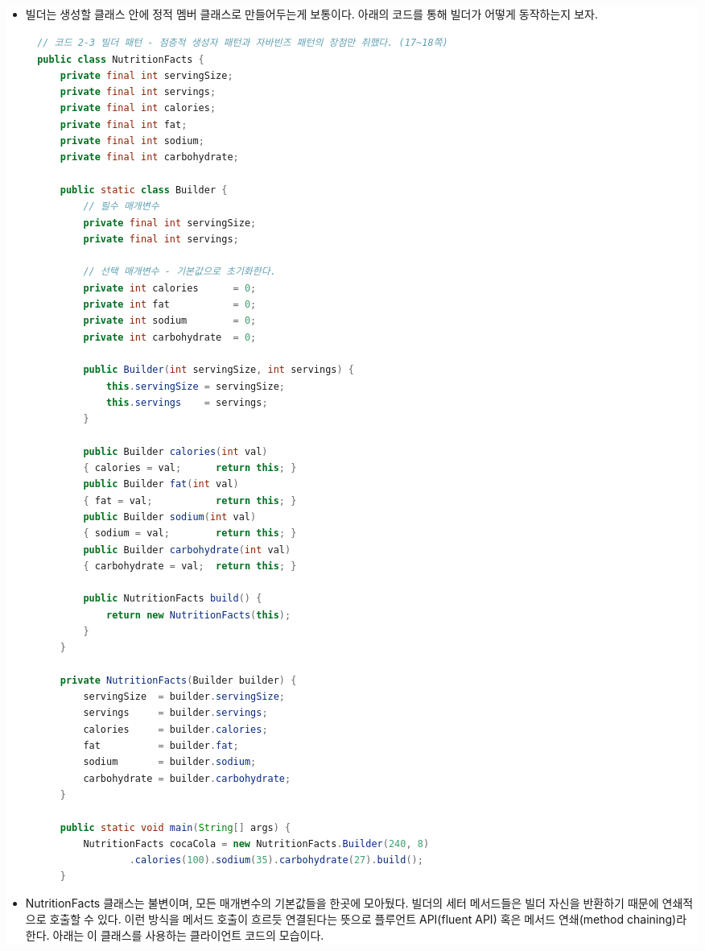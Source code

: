 - 빌더는 생성할 클래스 안에 정적 멤버 클래스로 만들어두는게 보통이다. 아래의 코드를 통해 빌더가 어떻게 동작하는지 보자.
  
  ```java
    // 코드 2-3 빌더 패턴 - 점층적 생성자 패턴과 자바빈즈 패턴의 장점만 취했다. (17~18쪽)
    public class NutritionFacts {
        private final int servingSize;
        private final int servings;
        private final int calories;
        private final int fat;
        private final int sodium;
        private final int carbohydrate;

        public static class Builder {
            // 필수 매개변수
            private final int servingSize;
            private final int servings;

            // 선택 매개변수 - 기본값으로 초기화한다.
            private int calories      = 0;
            private int fat           = 0;
            private int sodium        = 0;
            private int carbohydrate  = 0;

            public Builder(int servingSize, int servings) {
                this.servingSize = servingSize;
                this.servings    = servings;
            }

            public Builder calories(int val)
            { calories = val;      return this; }
            public Builder fat(int val)
            { fat = val;           return this; }
            public Builder sodium(int val)
            { sodium = val;        return this; }
            public Builder carbohydrate(int val)
            { carbohydrate = val;  return this; }

            public NutritionFacts build() {
                return new NutritionFacts(this);
            }
        }

        private NutritionFacts(Builder builder) {
            servingSize  = builder.servingSize;
            servings     = builder.servings;
            calories     = builder.calories;
            fat          = builder.fat;
            sodium       = builder.sodium;
            carbohydrate = builder.carbohydrate;
        }

        public static void main(String[] args) {
            NutritionFacts cocaCola = new NutritionFacts.Builder(240, 8)
                    .calories(100).sodium(35).carbohydrate(27).build();
        }
  ```
- NutritionFacts 클래스는 불변이며, 모든 매개변수의 기본값들을 한곳에 모아뒀다. 빌더의 세터 메서드들은 빌더 자신을 반환하기 때문에 연쇄적으로 호출할 수 있다. 이런 방식을 메서드 호출이 흐르듯 연결된다는 뜻으로 플루언트 API(fluent API) 혹은 메서드 연쇄(method chaining)라 한다. 아래는 이 클래스를 사용하는 클라이언트 코드의 모습이다.
  